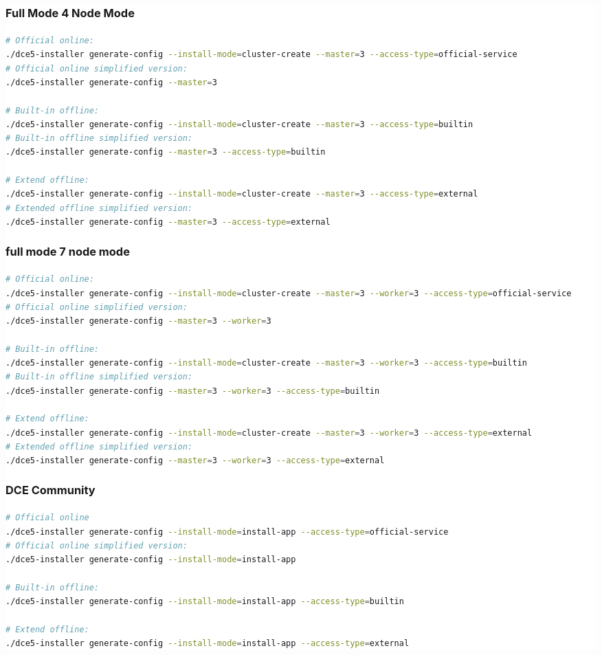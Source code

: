 ### Full Mode 4 Node Mode

``` bash
# Official online:
./dce5-installer generate-config --install-mode=cluster-create --master=3 --access-type=official-service
# Official online simplified version:
./dce5-installer generate-config --master=3

# Built-in offline:
./dce5-installer generate-config --install-mode=cluster-create --master=3 --access-type=builtin
# Built-in offline simplified version:
./dce5-installer generate-config --master=3 --access-type=builtin

# Extend offline:
./dce5-installer generate-config --install-mode=cluster-create --master=3 --access-type=external
# Extended offline simplified version:
./dce5-installer generate-config --master=3 --access-type=external
```

### full mode 7 node mode

``` bash
# Official online:
./dce5-installer generate-config --install-mode=cluster-create --master=3 --worker=3 --access-type=official-service
# Official online simplified version:
./dce5-installer generate-config --master=3 --worker=3

# Built-in offline:
./dce5-installer generate-config --install-mode=cluster-create --master=3 --worker=3 --access-type=builtin
# Built-in offline simplified version:
./dce5-installer generate-config --master=3 --worker=3 --access-type=builtin

# Extend offline:
./dce5-installer generate-config --install-mode=cluster-create --master=3 --worker=3 --access-type=external
# Extended offline simplified version:
./dce5-installer generate-config --master=3 --worker=3 --access-type=external
```

### DCE Community

``` bash
# Official online
./dce5-installer generate-config --install-mode=install-app --access-type=official-service
# Official online simplified version:
./dce5-installer generate-config --install-mode=install-app

# Built-in offline:
./dce5-installer generate-config --install-mode=install-app --access-type=builtin

# Extend offline:
./dce5-installer generate-config --install-mode=install-app --access-type=external
```
